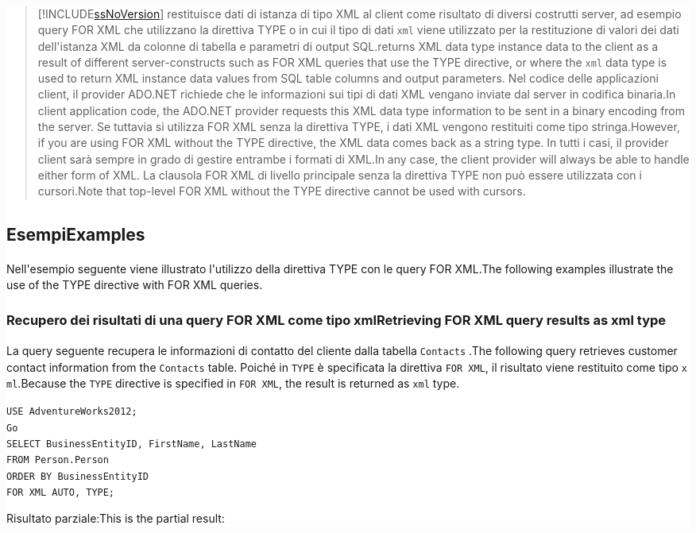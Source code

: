 >  [!INCLUDE[ssNoVersion](../../includes/ssnoversion-md.md)] <span data-ttu-id="62bb8-106">restituisce dati di istanza di tipo XML al client come risultato di diversi costrutti server, ad esempio query FOR XML che utilizzano la direttiva TYPE o in cui il tipo di dati `xml` viene utilizzato per la restituzione di valori dei dati dell'istanza XML da colonne di tabella e parametri di output SQL.</span><span class="sxs-lookup"><span data-stu-id="62bb8-106">returns XML data type instance data to the client as a result of different server-constructs such as FOR XML queries that use the TYPE directive, or where the `xml` data type is used to return XML instance data values from SQL table columns and output parameters.</span></span> <span data-ttu-id="62bb8-107">Nel codice delle applicazioni client, il provider ADO.NET richiede che le informazioni sui tipi di dati XML vengano inviate dal server in codifica binaria.</span><span class="sxs-lookup"><span data-stu-id="62bb8-107">In client application code, the ADO.NET provider requests this XML data type information to be sent in a binary encoding from the server.</span></span> <span data-ttu-id="62bb8-108">Se tuttavia si utilizza FOR XML senza la direttiva TYPE, i dati XML vengono restituiti come tipo stringa.</span><span class="sxs-lookup"><span data-stu-id="62bb8-108">However, if you are using FOR XML without the TYPE directive, the XML data comes back as a string type.</span></span> <span data-ttu-id="62bb8-109">In tutti i casi, il provider client sarà sempre in grado di gestire entrambe i formati di XML.</span><span class="sxs-lookup"><span data-stu-id="62bb8-109">In any case, the client provider will always be able to handle either form of XML.</span></span> <span data-ttu-id="62bb8-110">La clausola FOR XML di livello principale senza la direttiva TYPE non può essere utilizzata con i cursori.</span><span class="sxs-lookup"><span data-stu-id="62bb8-110">Note that top-level FOR XML without the TYPE directive cannot be used with cursors.</span></span>  
  
## <a name="examples"></a><span data-ttu-id="62bb8-111">Esempi</span><span class="sxs-lookup"><span data-stu-id="62bb8-111">Examples</span></span>  
 <span data-ttu-id="62bb8-112">Nell'esempio seguente viene illustrato l'utilizzo della direttiva TYPE con le query FOR XML.</span><span class="sxs-lookup"><span data-stu-id="62bb8-112">The following examples illustrate the use of the TYPE directive with FOR XML queries.</span></span>  
  
### <a name="retrieving-for-xml-query-results-as-xml-type"></a><span data-ttu-id="62bb8-113">Recupero dei risultati di una query FOR XML come tipo xml</span><span class="sxs-lookup"><span data-stu-id="62bb8-113">Retrieving FOR XML query results as xml type</span></span>  
 <span data-ttu-id="62bb8-114">La query seguente recupera le informazioni di contatto del cliente dalla tabella `Contacts` .</span><span class="sxs-lookup"><span data-stu-id="62bb8-114">The following query retrieves customer contact information from the `Contacts` table.</span></span> <span data-ttu-id="62bb8-115">Poiché in `TYPE` è specificata la direttiva `FOR XML`, il risultato viene restituito come tipo `xml`.</span><span class="sxs-lookup"><span data-stu-id="62bb8-115">Because the `TYPE` directive is specified in `FOR XML`, the result is returned as `xml` type.</span></span>  
  
```  
USE AdventureWorks2012;  
Go  
SELECT BusinessEntityID, FirstName, LastName  
FROM Person.Person  
ORDER BY BusinessEntityID  
FOR XML AUTO, TYPE;  
```  
  
 <span data-ttu-id="62bb8-116">Risultato parziale:</span><span class="sxs-lookup"><span data-stu-id="62bb8-116">This is the partial result:</span></span>  
  